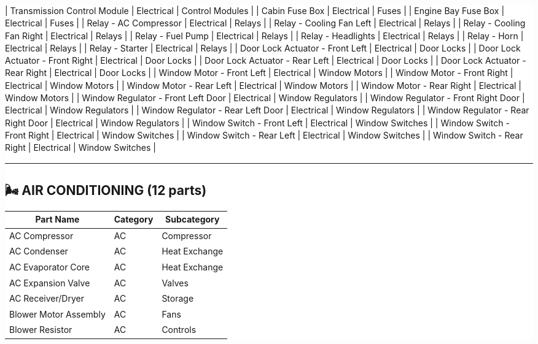| Transmission Control Module | Electrical | Control Modules |
| Cabin Fuse Box | Electrical | Fuses |
| Engine Bay Fuse Box | Electrical | Fuses |
| Relay - AC Compressor | Electrical | Relays |
| Relay - Cooling Fan Left | Electrical | Relays |
| Relay - Cooling Fan Right | Electrical | Relays |
| Relay - Fuel Pump | Electrical | Relays |
| Relay - Headlights | Electrical | Relays |
| Relay - Horn | Electrical | Relays |
| Relay - Starter | Electrical | Relays |
| Door Lock Actuator - Front Left | Electrical | Door Locks |
| Door Lock Actuator - Front Right | Electrical | Door Locks |
| Door Lock Actuator - Rear Left | Electrical | Door Locks |
| Door Lock Actuator - Rear Right | Electrical | Door Locks |
| Window Motor - Front Left | Electrical | Window Motors |
| Window Motor - Front Right | Electrical | Window Motors |
| Window Motor - Rear Left | Electrical | Window Motors |
| Window Motor - Rear Right | Electrical | Window Motors |
| Window Regulator - Front Left Door | Electrical | Window Regulators |
| Window Regulator - Front Right Door | Electrical | Window Regulators |
| Window Regulator - Rear Left Door | Electrical | Window Regulators |
| Window Regulator - Rear Right Door | Electrical | Window Regulators |
| Window Switch - Front Left | Electrical | Window Switches |
| Window Switch - Front Right | Electrical | Window Switches |
| Window Switch - Rear Left | Electrical | Window Switches |
| Window Switch - Rear Right | Electrical | Window Switches |

---

## 🌬️ **AIR CONDITIONING** (12 parts)

| Part Name | Category | Subcategory |
|-----------|----------|-------------|
| AC Compressor | AC | Compressor |
| AC Condenser | AC | Heat Exchange |
| AC Evaporator Core | AC | Heat Exchange |
| AC Expansion Valve | AC | Valves |
| AC Receiver/Dryer | AC | Storage |
| Blower Motor Assembly | AC | Fans |
| Blower Resistor | AC | Controls |
